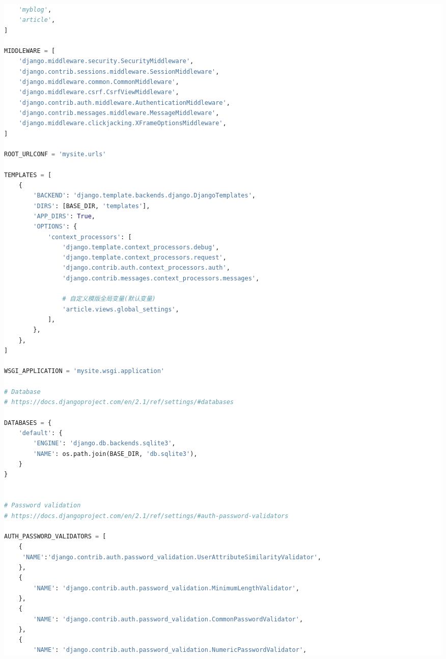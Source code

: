 ```python
    'myblog',
    'article',
]

MIDDLEWARE = [
    'django.middleware.security.SecurityMiddleware',
    'django.contrib.sessions.middleware.SessionMiddleware',
    'django.middleware.common.CommonMiddleware',
    'django.middleware.csrf.CsrfViewMiddleware',
    'django.contrib.auth.middleware.AuthenticationMiddleware',
    'django.contrib.messages.middleware.MessageMiddleware',
    'django.middleware.clickjacking.XFrameOptionsMiddleware',
]

ROOT_URLCONF = 'mysite.urls'

TEMPLATES = [
    {
        'BACKEND': 'django.template.backends.django.DjangoTemplates',
        'DIRS': [BASE_DIR, 'templates'],
        'APP_DIRS': True,
        'OPTIONS': {
            'context_processors': [
                'django.template.context_processors.debug',
                'django.template.context_processors.request',
                'django.contrib.auth.context_processors.auth',
                'django.contrib.messages.context_processors.messages',

                # 自定义模版全局变量(默认变量)
                'article.views.global_settings',
            ],
        },
    },
]

WSGI_APPLICATION = 'mysite.wsgi.application'

# Database
# https://docs.djangoproject.com/en/2.1/ref/settings/#databases

DATABASES = {
    'default': {
        'ENGINE': 'django.db.backends.sqlite3',
        'NAME': os.path.join(BASE_DIR, 'db.sqlite3'),
    }
}


# Password validation
# https://docs.djangoproject.com/en/2.1/ref/settings/#auth-password-validators

AUTH_PASSWORD_VALIDATORS = [
    {
     'NAME':'django.contrib.auth.password_validation.UserAttributeSimilarityValidator',
    },
    {
        'NAME': 'django.contrib.auth.password_validation.MinimumLengthValidator',
    },
    {
        'NAME': 'django.contrib.auth.password_validation.CommonPasswordValidator',
    },
    {
        'NAME': 'django.contrib.auth.password_validation.NumericPasswordValidator',
```